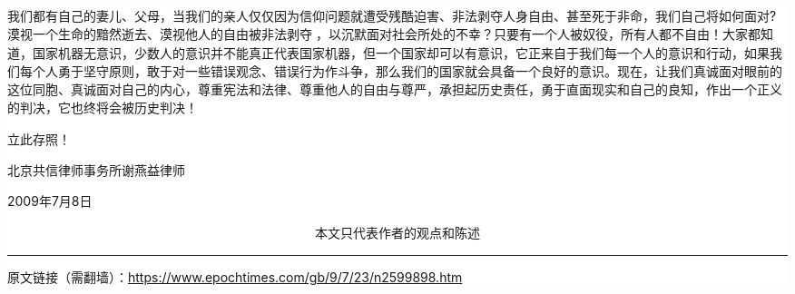  </p>
 <p>
  我们都有自己的妻儿、父母，当我们的亲人仅仅因为信仰问题就遭受残酷迫害、非法剥夺人身自由、甚至死于非命，我们自己将如何面对?漠视一个生命的黯然逝去、漠视他人的自由被非法剥夺 ，以沉默面对社会所处的不幸？只要有一个人被奴役，所有人都不自由！大家都知道，国家机器无意识，少数人的意识并不能真正代表国家机器，但一个国家却可以有意识，它正来自于我们每一个人的意识和行动，如果我们每个人勇于坚守原则，敢于对一些错误观念、错误行为作斗争，那么我们的国家就会具备一个良好的意识。现在，让我们真诚面对眼前的这位同胞、真诚面对自己的内心，尊重宪法和法律、尊重他人的自由与尊严，承担起历史责任，勇于直面现实和自己的良知，作出一个正义的判决，它也终将会被历史判决！
 </p>
 <p>
  <p>
   立此存照！
  </p>
  <p>
   北京共信律师事务所谢燕益律师
  </p>
  <p>
   2009年7月8日
   <font color="#ffffff">
    (http://www.dajiyuan.com)
   </font>
   <br/>
   <center>
    <font class="GY13">
     本文只代表作者的观点和陈述
    </font>
   </center>
  </p>
  
  <div id="below_article_ad">
  </div>
 </p>
</div>


---

原文链接（需翻墙）：https://www.epochtimes.com/gb/9/7/23/n2599898.htm
